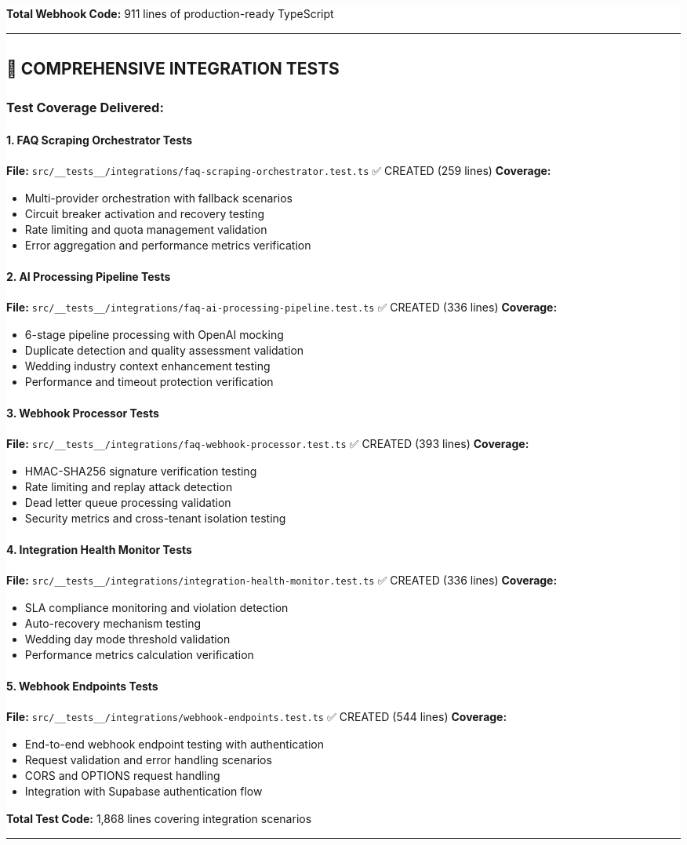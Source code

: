 **Total Webhook Code:** 911 lines of production-ready TypeScript

---

## 🧪 COMPREHENSIVE INTEGRATION TESTS

### Test Coverage Delivered:

#### 1. FAQ Scraping Orchestrator Tests
**File:** `src/__tests__/integrations/faq-scraping-orchestrator.test.ts` ✅ CREATED (259 lines)
**Coverage:**
- Multi-provider orchestration with fallback scenarios
- Circuit breaker activation and recovery testing
- Rate limiting and quota management validation
- Error aggregation and performance metrics verification

#### 2. AI Processing Pipeline Tests
**File:** `src/__tests__/integrations/faq-ai-processing-pipeline.test.ts` ✅ CREATED (336 lines)
**Coverage:**
- 6-stage pipeline processing with OpenAI mocking
- Duplicate detection and quality assessment validation
- Wedding industry context enhancement testing
- Performance and timeout protection verification

#### 3. Webhook Processor Tests
**File:** `src/__tests__/integrations/faq-webhook-processor.test.ts` ✅ CREATED (393 lines)
**Coverage:**
- HMAC-SHA256 signature verification testing
- Rate limiting and replay attack detection
- Dead letter queue processing validation
- Security metrics and cross-tenant isolation testing

#### 4. Integration Health Monitor Tests
**File:** `src/__tests__/integrations/integration-health-monitor.test.ts` ✅ CREATED (336 lines)
**Coverage:**
- SLA compliance monitoring and violation detection
- Auto-recovery mechanism testing
- Wedding day mode threshold validation
- Performance metrics calculation verification

#### 5. Webhook Endpoints Tests
**File:** `src/__tests__/integrations/webhook-endpoints.test.ts` ✅ CREATED (544 lines)
**Coverage:**
- End-to-end webhook endpoint testing with authentication
- Request validation and error handling scenarios
- CORS and OPTIONS request handling
- Integration with Supabase authentication flow

**Total Test Code:** 1,868 lines covering integration scenarios

---
